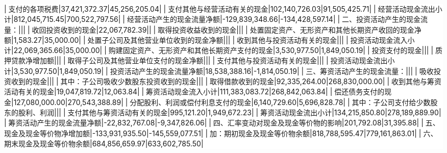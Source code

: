 | 支付的各项税费|37,421,372.37|45,256,205.04|
| 支付其他与经营活动有关的现金|102,140,726.03|91,505,425.71|
| 经营活动现金流出小计|812,045,715.45|700,522,797.56|
| 经营活动产生的现金流量净额|-129,839,348.66|-134,428,597.14|
| 二、投资活动产生的现金流量：|||
| 收回投资收到的现金|22,067,782.39||
| 取得投资收益收到的现金|||
| 处置固定资产、无形资产和其他长期资产收回的现金净额|1,583.27|35,000.00|
| 处置子公司及其他营业单位收到的现金净额|||
| 收到其他与投资活动有关的现金|||
| 投资活动现金流入小计|22,069,365.66|35,000.00|
| 购建固定资产、无形资产和其他长期资产支付的现金|3,530,977.50|1,849,050.19|
| 投资支付的现金|||
| 质押贷款净增加额|||
| 取得子公司及其他营业单位支付的现金净额|||
| 支付其他与投资活动有关的现金|||
| 投资活动现金流出小计|3,530,977.50|1,849,050.19|
| 投资活动产生的现金流量净额|18,538,388.16|-1,814,050.19|
| 三、筹资活动产生的现金流量：|||
| 吸收投资收到的现金|||
| 其中：子公司吸收少数股东投资收到的现金|||
| 取得借款收到的现金|92,335,264.00|268,830,000.00|
| 收到其他与筹资活动有关的现金|19,047,819.72|12,063.84|
| 筹资活动现金流入小计|111,383,083.72|268,842,063.84|
| 偿还债务支付的现金|127,080,000.00|270,543,388.89|
| 分配股利、利润或偿付利息支付的现金|6,140,729.60|5,696,828.78|
| 其中：子公司支付给少数股东的股利、利润|||
| 支付其他与筹资活动有关的现金|995,121.20|1,949,672.23|
| 筹资活动现金流出小计|134,215,850.80|278,189,889.90|
| 筹资活动产生的现金流量净额|-22,832,767.08|-9,347,826.06|
| 四、汇率变动对现金及现金等价物的影响|201,792.08|31,395.88|
| 五、现金及现金等价物净增加额|-133,931,935.50|-145,559,077.51|
| 加：期初现金及现金等价物余额|818,788,595.47|779,161,863.01|
| 六、期末现金及现金等价物余额|684,856,659.97|633,602,785.50|  
